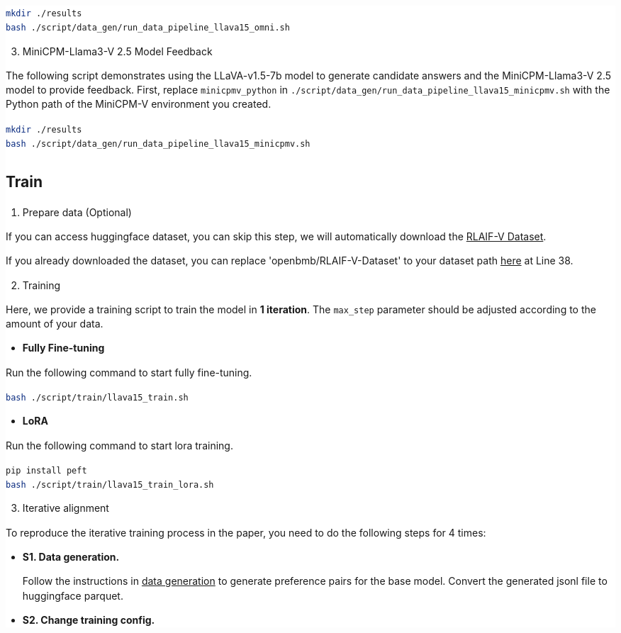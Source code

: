 ```bash
mkdir ./results
bash ./script/data_gen/run_data_pipeline_llava15_omni.sh
```

3. MiniCPM-Llama3-V 2.5 Model Feedback

The following script demonstrates using the LLaVA-v1.5-7b model to generate candidate answers and the MiniCPM-Llama3-V 2.5 model to provide feedback. First, replace `minicpmv_python` in `./script/data_gen/run_data_pipeline_llava15_minicpmv.sh` with the Python path of the MiniCPM-V environment you created.

```bash
mkdir ./results
bash ./script/data_gen/run_data_pipeline_llava15_minicpmv.sh
```


## Train

1. Prepare data (Optional)

If you can access huggingface dataset, you can skip this step, we will automatically download the [RLAIF-V Dataset](https://huggingface.co/datasets/openbmb/RLAIF-V-Dataset).

If you already downloaded the dataset, you can replace 'openbmb/RLAIF-V-Dataset' to your dataset path [here](muffin/data/datasets.py#L38) at Line 38.

2. Training

Here, we provide a training script to train the model in **1 iteration**. The `max_step` parameter should be adjusted according to the amount of your data.

- **Fully Fine-tuning**
  
Run the following command to start fully fine-tuning.

```bash
bash ./script/train/llava15_train.sh
```

- **LoRA**

Run the following command to start lora training.

```bash
pip install peft 
bash ./script/train/llava15_train_lora.sh
```
3. Iterative alignment

To reproduce the iterative training process in the paper, you need to do the following steps for 4 times:
- **S1. Data generation.**

  Follow the instructions in [data generation](https://github.com/RLHF-V/RLAIF-V?tab=readme-ov-file#data-generation) to generate preference pairs for the base model. Convert the generated jsonl file to huggingface parquet.
- **S2. Change training config.**
